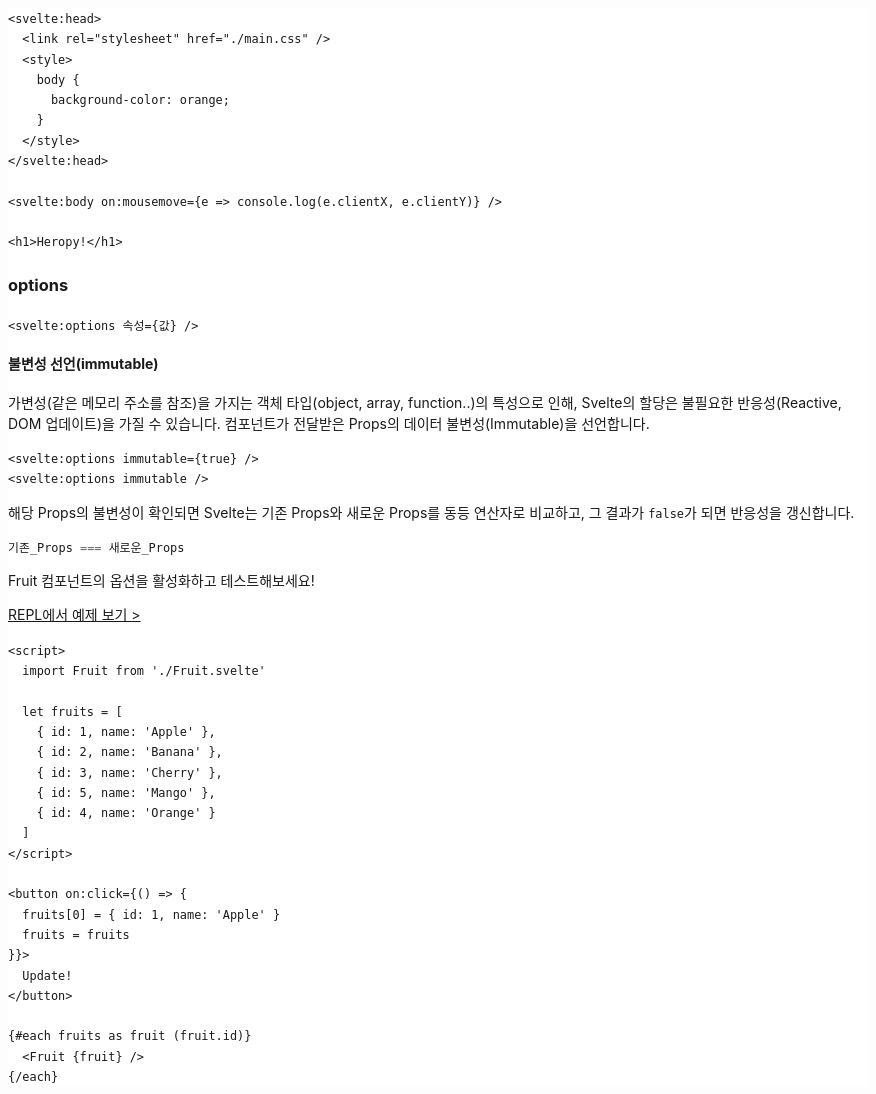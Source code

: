 ```svelte --path=Heropy.svelte
<svelte:head>
  <link rel="stylesheet" href="./main.css" />
  <style>
    body {
      background-color: orange;
    }
  </style>
</svelte:head>

<svelte:body on:mousemove={e => console.log(e.clientX, e.clientY)} />
  
<h1>Heropy!</h1>
```

### options

```svelte
<svelte:options 속성={값} />
```

#### 불변성 선언(immutable)

가변성(같은 메모리 주소를 참조)을 가지는 객체 타입(object, array, function..)의 특성으로 인해,
Svelte의 할당은 불필요한 반응성(Reactive, DOM 업데이트)을 가질 수 있습니다.
컴포넌트가 전달받은 Props의 데이터 불변성(Immutable)을 선언합니다.

```svelte
<svelte:options immutable={true} />
<svelte:options immutable />
```

해당 Props의 불변성이 확인되면 Svelte는 기존 Props와 새로운 Props를 동등 연산자로 비교하고,
그 결과가 `false`가 되면 반응성을 갱신합니다.

```js
기존_Props === 새로운_Props
```

Fruit 컴포넌트의 옵션을 활성화하고 테스트해보세요!

[REPL에서 예제 보기 >](https://svelte.dev/repl/6392d60f17c44329b0d8087a651e4b0b?version=3.29.4)

```svelte --path=App.svelte
<script>
  import Fruit from './Fruit.svelte'
  
  let fruits = [
    { id: 1, name: 'Apple' },
    { id: 2, name: 'Banana' },
    { id: 3, name: 'Cherry' },
    { id: 5, name: 'Mango' },
    { id: 4, name: 'Orange' }
  ]
</script>

<button on:click={() => {
  fruits[0] = { id: 1, name: 'Apple' }
  fruits = fruits
}}>
  Update!
</button>

{#each fruits as fruit (fruit.id)}
  <Fruit {fruit} />
{/each}
```
